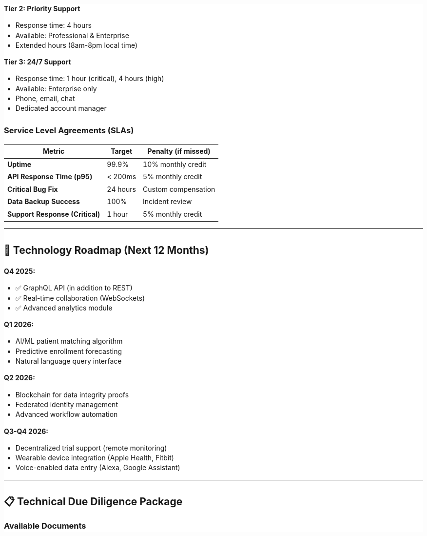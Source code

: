 **Tier 2: Priority Support**
- Response time: 4 hours
- Available: Professional & Enterprise
- Extended hours (8am-8pm local time)

**Tier 3: 24/7 Support**
- Response time: 1 hour (critical), 4 hours (high)
- Available: Enterprise only
- Phone, email, chat
- Dedicated account manager

### Service Level Agreements (SLAs)

| Metric | Target | Penalty (if missed) |
|--------|--------|---------------------|
| **Uptime** | 99.9% | 10% monthly credit |
| **API Response Time (p95)** | < 200ms | 5% monthly credit |
| **Critical Bug Fix** | 24 hours | Custom compensation |
| **Data Backup Success** | 100% | Incident review |
| **Support Response (Critical)** | 1 hour | 5% monthly credit |

---

## 🔮 Technology Roadmap (Next 12 Months)

**Q4 2025:**
- ✅ GraphQL API (in addition to REST)
- ✅ Real-time collaboration (WebSockets)
- ✅ Advanced analytics module

**Q1 2026:**
- AI/ML patient matching algorithm
- Predictive enrollment forecasting
- Natural language query interface

**Q2 2026:**
- Blockchain for data integrity proofs
- Federated identity management
- Advanced workflow automation

**Q3-Q4 2026:**
- Decentralized trial support (remote monitoring)
- Wearable device integration (Apple Health, Fitbit)
- Voice-enabled data entry (Alexa, Google Assistant)

---

## 📋 Technical Due Diligence Package

### Available Documents
